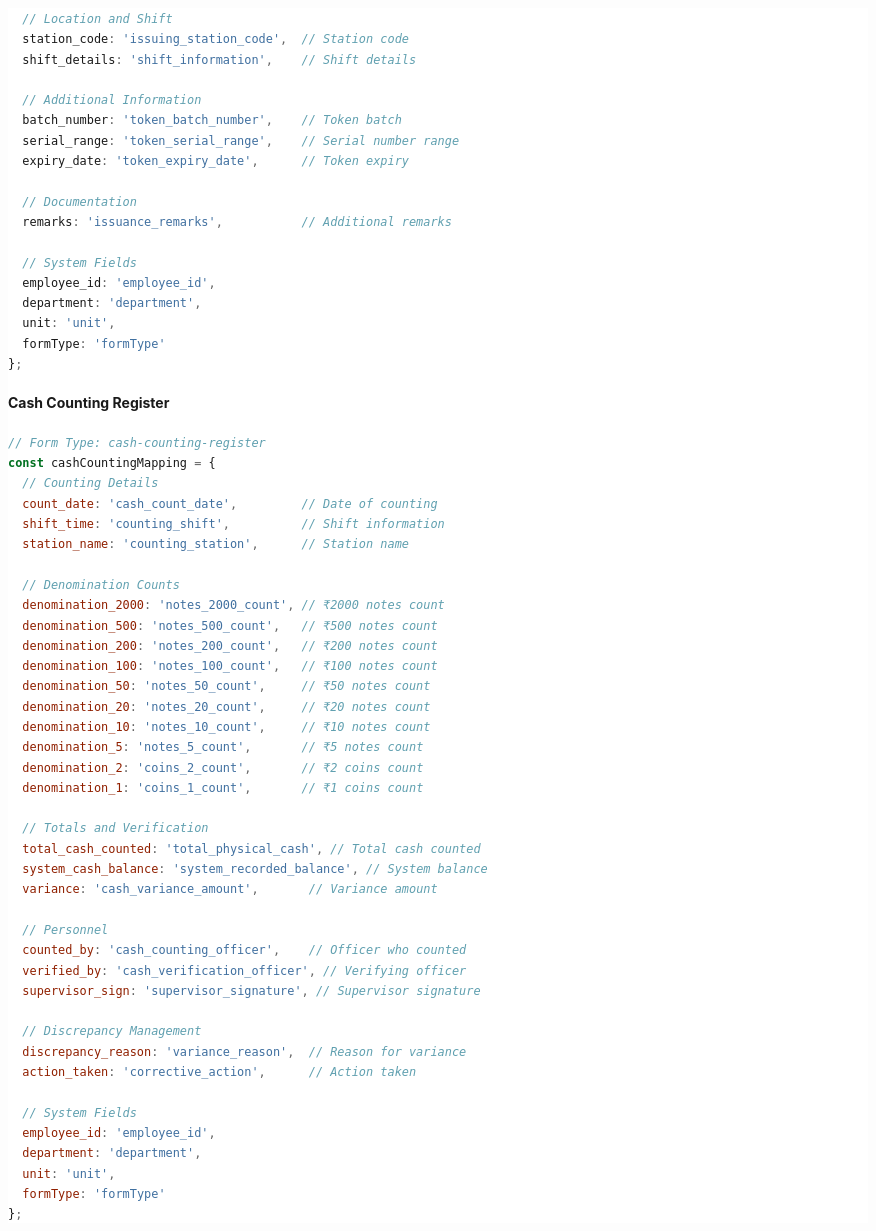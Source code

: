 ```javascript
  // Location and Shift
  station_code: 'issuing_station_code',  // Station code
  shift_details: 'shift_information',    // Shift details
  
  // Additional Information
  batch_number: 'token_batch_number',    // Token batch
  serial_range: 'token_serial_range',    // Serial number range
  expiry_date: 'token_expiry_date',      // Token expiry
  
  // Documentation
  remarks: 'issuance_remarks',           // Additional remarks
  
  // System Fields
  employee_id: 'employee_id',
  department: 'department',
  unit: 'unit',
  formType: 'formType'
};
```

#### Cash Counting Register
```javascript
// Form Type: cash-counting-register
const cashCountingMapping = {
  // Counting Details
  count_date: 'cash_count_date',         // Date of counting
  shift_time: 'counting_shift',          // Shift information
  station_name: 'counting_station',      // Station name
  
  // Denomination Counts
  denomination_2000: 'notes_2000_count', // ₹2000 notes count
  denomination_500: 'notes_500_count',   // ₹500 notes count
  denomination_200: 'notes_200_count',   // ₹200 notes count
  denomination_100: 'notes_100_count',   // ₹100 notes count
  denomination_50: 'notes_50_count',     // ₹50 notes count
  denomination_20: 'notes_20_count',     // ₹20 notes count
  denomination_10: 'notes_10_count',     // ₹10 notes count
  denomination_5: 'notes_5_count',       // ₹5 notes count
  denomination_2: 'coins_2_count',       // ₹2 coins count
  denomination_1: 'coins_1_count',       // ₹1 coins count
  
  // Totals and Verification
  total_cash_counted: 'total_physical_cash', // Total cash counted
  system_cash_balance: 'system_recorded_balance', // System balance
  variance: 'cash_variance_amount',       // Variance amount
  
  // Personnel
  counted_by: 'cash_counting_officer',    // Officer who counted
  verified_by: 'cash_verification_officer', // Verifying officer
  supervisor_sign: 'supervisor_signature', // Supervisor signature
  
  // Discrepancy Management
  discrepancy_reason: 'variance_reason',  // Reason for variance
  action_taken: 'corrective_action',      // Action taken
  
  // System Fields
  employee_id: 'employee_id',
  department: 'department',
  unit: 'unit',
  formType: 'formType'
};
```
